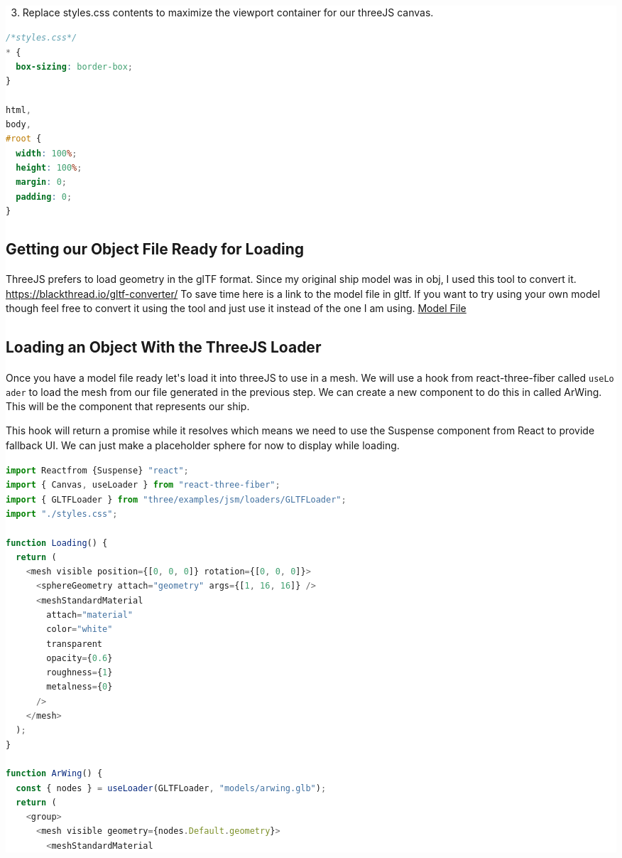 3. Replace styles.css contents to maximize the viewport container for our threeJS canvas.

```css
/*styles.css*/
* {
  box-sizing: border-box;
}

html,
body,
#root {
  width: 100%;
  height: 100%;
  margin: 0;
  padding: 0;
}
```

## Getting our Object File Ready for Loading

ThreeJS prefers to load geometry in the glTF format. Since my original ship model was in obj, I used this tool to convert it. https://blackthread.io/gltf-converter/ To save time here is a link to the model file in gltf. If you want to try using your own model though feel free to convert it using the tool and just use it instead of the one I am using.
[Model File](/models/arwing.glb)

## Loading an Object With the ThreeJS Loader

Once you have a model file ready let's load it into threeJS to use in a mesh. We will use a hook from react-three-fiber called `useLoader` to load the mesh from our file generated in the previous step. We can create a new component to do this in called ArWing. This will be the component that represents our ship.

This hook will return a promise while it resolves which means we need to use the Suspense component from React to provide fallback UI. We can just make a placeholder sphere for now to display while loading.

```js
import Reactfrom {Suspense} "react";
import { Canvas, useLoader } from "react-three-fiber";
import { GLTFLoader } from "three/examples/jsm/loaders/GLTFLoader";
import "./styles.css";

function Loading() {
  return (
    <mesh visible position={[0, 0, 0]} rotation={[0, 0, 0]}>
      <sphereGeometry attach="geometry" args={[1, 16, 16]} />
      <meshStandardMaterial
        attach="material"
        color="white"
        transparent
        opacity={0.6}
        roughness={1}
        metalness={0}
      />
    </mesh>
  );
}

function ArWing() {
  const { nodes } = useLoader(GLTFLoader, "models/arwing.glb");
  return (
    <group>
      <mesh visible geometry={nodes.Default.geometry}>
        <meshStandardMaterial
```